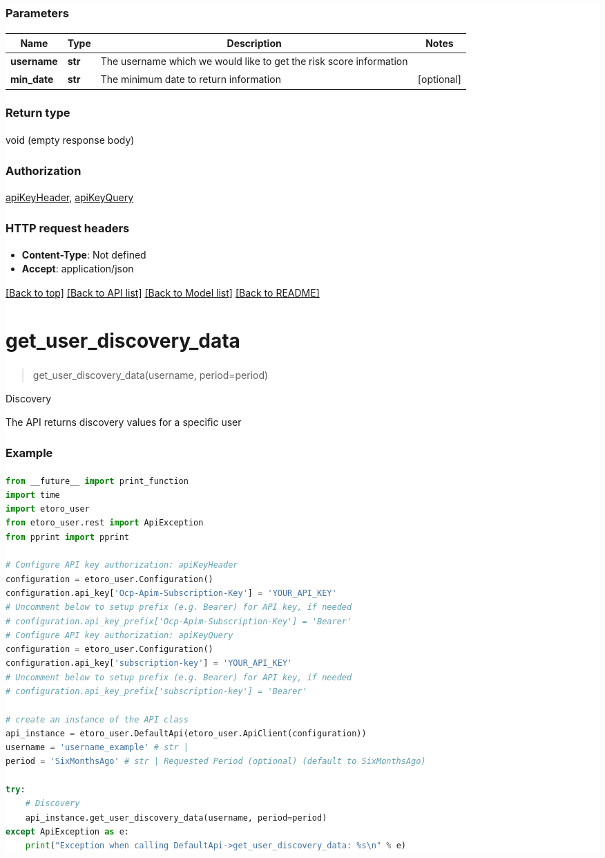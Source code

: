 ### Parameters

Name | Type | Description  | Notes
------------- | ------------- | ------------- | -------------
 **username** | **str**| The username which we would like to get the risk score information | 
 **min_date** | **str**| The minimum date to return information | [optional] 

### Return type

void (empty response body)

### Authorization

[apiKeyHeader](../README.md#apiKeyHeader), [apiKeyQuery](../README.md#apiKeyQuery)

### HTTP request headers

 - **Content-Type**: Not defined
 - **Accept**: application/json

[[Back to top]](#) [[Back to API list]](../README.md#documentation-for-api-endpoints) [[Back to Model list]](../README.md#documentation-for-models) [[Back to README]](../README.md)

# **get_user_discovery_data**
> get_user_discovery_data(username, period=period)

Discovery

The API returns discovery values for a specific user

### Example
```python
from __future__ import print_function
import time
import etoro_user
from etoro_user.rest import ApiException
from pprint import pprint

# Configure API key authorization: apiKeyHeader
configuration = etoro_user.Configuration()
configuration.api_key['Ocp-Apim-Subscription-Key'] = 'YOUR_API_KEY'
# Uncomment below to setup prefix (e.g. Bearer) for API key, if needed
# configuration.api_key_prefix['Ocp-Apim-Subscription-Key'] = 'Bearer'
# Configure API key authorization: apiKeyQuery
configuration = etoro_user.Configuration()
configuration.api_key['subscription-key'] = 'YOUR_API_KEY'
# Uncomment below to setup prefix (e.g. Bearer) for API key, if needed
# configuration.api_key_prefix['subscription-key'] = 'Bearer'

# create an instance of the API class
api_instance = etoro_user.DefaultApi(etoro_user.ApiClient(configuration))
username = 'username_example' # str | 
period = 'SixMonthsAgo' # str | Requested Period (optional) (default to SixMonthsAgo)

try:
    # Discovery
    api_instance.get_user_discovery_data(username, period=period)
except ApiException as e:
    print("Exception when calling DefaultApi->get_user_discovery_data: %s\n" % e)
```
